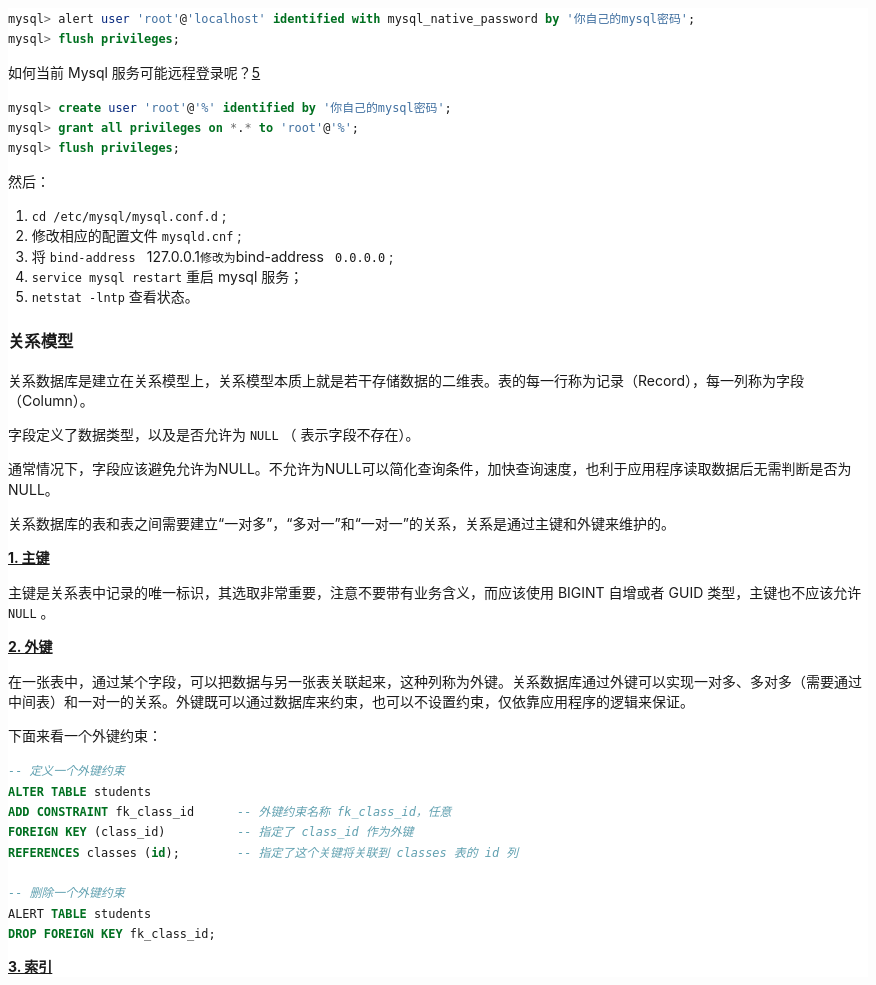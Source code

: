 ```sql
mysql> alert user 'root'@'localhost' identified with mysql_native_password by '你自己的mysql密码';
mysql> flush privileges;
```

如何当前 Mysql 服务可能远程登录呢？[5]

```sql
mysql> create user 'root'@'%' identified by '你自己的mysql密码';
mysql> grant all privileges on *.* to 'root'@'%';
mysql> flush privileges;
```

然后：

1. `cd /etc/mysql/mysql.conf.d` ;
2. 修改相应的配置文件 `mysqld.cnf` ;
3. 将 `bind-address ` 127.0.0.1`修改为`bind-address ` 0.0.0.0` ;
4. `service mysql restart` 重启 mysql 服务；
5. `netstat -lntp` 查看状态。

### 关系模型

关系数据库是建立在关系模型上，关系模型本质上就是若干存储数据的二维表。表的每一行称为记录（Record），每一列称为字段（Column）。

字段定义了数据类型，以及是否允许为 `NULL` （ 表示字段不存在）。

 <div class="oh-essay"> 
 通常情况下，字段应该避免允许为NULL。不允许为NULL可以简化查询条件，加快查询速度，也利于应用程序读取数据后无需判断是否为NULL。
 </div>

关系数据库的表和表之间需要建立“一对多”，“多对一”和“一对一”的关系，关系是通过主键和外键来维护的。

<u>__1. 主键__</u>


主键是关系表中记录的唯一标识，其选取非常重要，注意不要带有业务含义，而应该使用 BIGINT 自增或者 GUID 类型，主键也不应该允许 `NULL` 。

<u>__2. 外键__</u>


在一张表中，通过某个字段，可以把数据与另一张表关联起来，这种列称为外键。关系数据库通过外键可以实现一对多、多对多（需要通过中间表）和一对一的关系。外键既可以通过数据库来约束，也可以不设置约束，仅依靠应用程序的逻辑来保证。

下面来看一个外键约束：

```sql
-- 定义一个外键约束
ALTER TABLE students
ADD CONSTRAINT fk_class_id      -- 外键约束名称 fk_class_id，任意
FOREIGN KEY (class_id)          -- 指定了 class_id 作为外键
REFERENCES classes (id);        -- 指定了这个关键将关联到 classes 表的 id 列

-- 删除一个外键约束
ALERT TABLE students
DROP FOREIGN KEY fk_class_id;
```

<u>__3. 索引__</u>


[5]: https://blog.csdn.net/sunrj_niu/article/details/113350063
[4]: https://www.cnblogs.com/Noturns/p/13385481.html
[3]: https://devanswers.co/install-secure-mysql-server-ubuntu-20-04/
[2]: https://www.liaoxuefeng.com/wiki/1252599548343744/1255943820274272
[1]: https://blog.csdn.net/LB_AUTO/article/details/106041858